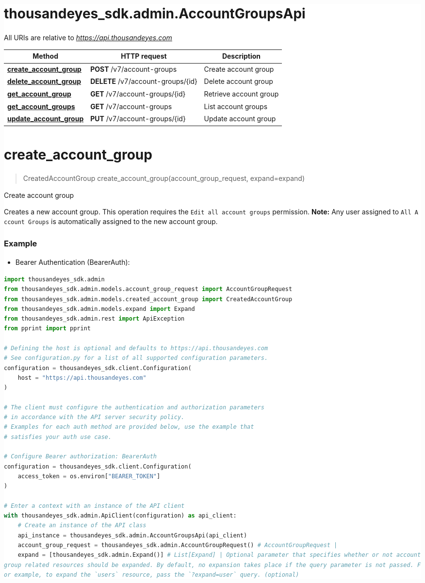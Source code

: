 # thousandeyes_sdk.admin.AccountGroupsApi

All URIs are relative to *https://api.thousandeyes.com*

Method | HTTP request | Description
------------- | ------------- | -------------
[**create_account_group**](AccountGroupsApi.md#create_account_group) | **POST** /v7/account-groups | Create account group
[**delete_account_group**](AccountGroupsApi.md#delete_account_group) | **DELETE** /v7/account-groups/{id} | Delete account group
[**get_account_group**](AccountGroupsApi.md#get_account_group) | **GET** /v7/account-groups/{id} | Retrieve account group
[**get_account_groups**](AccountGroupsApi.md#get_account_groups) | **GET** /v7/account-groups | List account groups
[**update_account_group**](AccountGroupsApi.md#update_account_group) | **PUT** /v7/account-groups/{id} | Update account group


# **create_account_group**
> CreatedAccountGroup create_account_group(account_group_request, expand=expand)

Create account group

Creates a new account group. This operation requires the `Edit all account groups` permission.  **Note:** Any user assigned to `All Account Groups` is automatically assigned to the new account group.

### Example

* Bearer Authentication (BearerAuth):

```python
import thousandeyes_sdk.admin
from thousandeyes_sdk.admin.models.account_group_request import AccountGroupRequest
from thousandeyes_sdk.admin.models.created_account_group import CreatedAccountGroup
from thousandeyes_sdk.admin.models.expand import Expand
from thousandeyes_sdk.admin.rest import ApiException
from pprint import pprint

# Defining the host is optional and defaults to https://api.thousandeyes.com
# See configuration.py for a list of all supported configuration parameters.
configuration = thousandeyes_sdk.client.Configuration(
    host = "https://api.thousandeyes.com"
)

# The client must configure the authentication and authorization parameters
# in accordance with the API server security policy.
# Examples for each auth method are provided below, use the example that
# satisfies your auth use case.

# Configure Bearer authorization: BearerAuth
configuration = thousandeyes_sdk.client.Configuration(
    access_token = os.environ["BEARER_TOKEN"]
)

# Enter a context with an instance of the API client
with thousandeyes_sdk.admin.ApiClient(configuration) as api_client:
    # Create an instance of the API class
    api_instance = thousandeyes_sdk.admin.AccountGroupsApi(api_client)
    account_group_request = thousandeyes_sdk.admin.AccountGroupRequest() # AccountGroupRequest | 
    expand = [thousandeyes_sdk.admin.Expand()] # List[Expand] | Optional parameter that specifies whether or not account group related resources should be expanded. By default, no expansion takes place if the query parameter is not passed. For example, to expand the `users` resource, pass the `?expand=user` query. (optional)

```